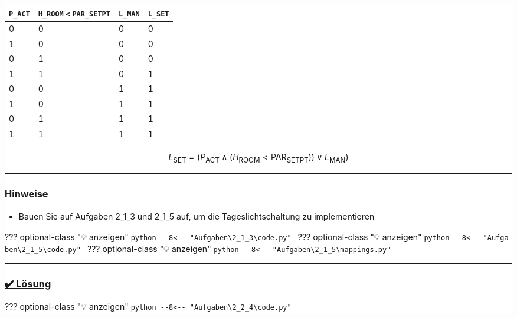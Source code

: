 
| `P_ACT` | `H_ROOM` `<` `PAR_SETPT` | `L_MAN` | `L_SET` |
|-------|----------------|-------|-------|
|   0   |        0       |   0   |   0   |
|   1   |        0       |   0   |   0   |
|   0   |        1       |   0   |   0   |
|   1   |        1       |   0   |   1   |
|   0   |        0       |   1   |   1   |
|   1   |        0       |   1   |   1   |
|   0   |        1       |   1   |   1   |
|   1   |        1       |   1   |   1   |

$$L_{\text{SET}} = (P_{\text{ACT}} \land (H_{\text{ROOM}} < \text{PAR}_{\text{SETPT}})) \lor  L_{\text{MAN}})$$

---

### Hinweise 

- Bauen Sie auf Aufgaben 2_1_3 und 2_1_5 auf, um die Tageslichtschaltung zu implementieren


??? optional-class "💡 anzeigen"
    ```python
    --8<-- "Aufgaben\2_1_3\code.py"
    ```
??? optional-class "💡 anzeigen"
    ```python
    --8<-- "Aufgaben\2_1_5\code.py"
    ```
??? optional-class "💡 anzeigen"
    ```python
    --8<-- "Aufgaben\2_1_5\mappings.py"
    ```

---

### [✔️ Lösung](Aufgaben\2_2_4)



??? optional-class "💡 anzeigen"
    ```python
    --8<-- "Aufgaben\2_2_4\code.py"
    ```